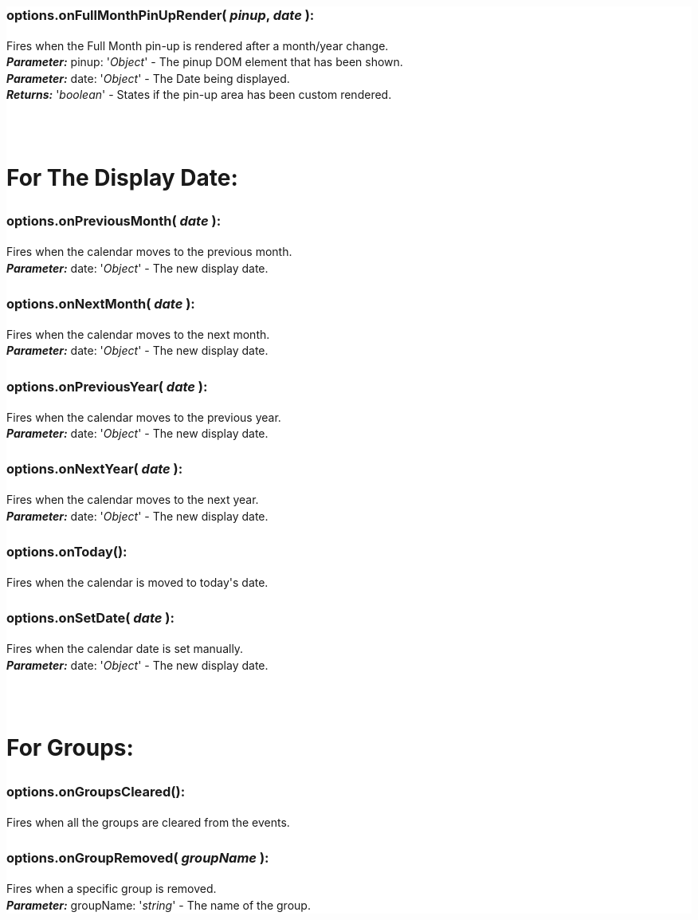 ### options.onFullMonthPinUpRender( *pinup*, *date* ):
Fires when the Full Month pin-up is rendered after a month/year change.
<br>
***Parameter:*** pinup: '*Object*' - The pinup DOM element that has been shown.
<br>
***Parameter:*** date: '*Object*' - The Date being displayed.
<br>
***Returns:*** '*boolean*' - States if the pin-up area has been custom rendered.


<br>
<h1>For The Display Date:</h1>

### options.onPreviousMonth( *date* ):
Fires when the calendar moves to the previous month.
<br>
***Parameter:*** date: '*Object*' - The new display date.

### options.onNextMonth( *date* ):
Fires when the calendar moves to the next month.
<br>
***Parameter:*** date: '*Object*' - The new display date.

### options.onPreviousYear( *date* ):
Fires when the calendar moves to the previous year.
<br>
***Parameter:*** date: '*Object*' - The new display date.

### options.onNextYear( *date* ):
Fires when the calendar moves to the next year.
<br>
***Parameter:*** date: '*Object*' - The new display date.

### options.onToday():
Fires when the calendar is moved to today's date.

### options.onSetDate( *date* ):
Fires when the calendar date is set manually.
<br>
***Parameter:*** date: '*Object*' - The new display date.


<br>
<h1>For Groups:</h1>

### options.onGroupsCleared():
Fires when all the groups are cleared from the events.

### options.onGroupRemoved( *groupName* ):
Fires when a specific group is removed.
<br>
***Parameter:*** groupName: '*string*' - The name of the group.
